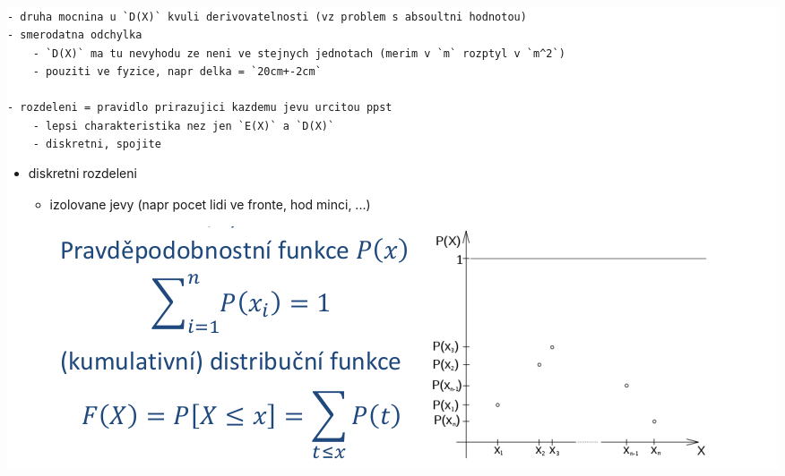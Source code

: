     - druha mocnina u `D(X)` kvuli derivovatelnosti (vz problem s absoultni hodnotou)
    - smerodatna odchylka
        - `D(X)` ma tu nevyhodu ze neni ve stejnych jednotach (merim v `m` rozptyl v `m^2`)
        - pouziti ve fyzice, napr delka = `20cm+-2cm`

    - rozdeleni = pravidlo prirazujici kazdemu jevu urcitou ppst
        - lepsi charakteristika nez jen `E(X)` a `D(X)`
        - diskretni, spojite


- diskretni rozdeleni
    - izolovane jevy (napr pocet lidi ve fronte, hod minci, ...)

        <img src="img/19/03.png">

        <img src="img/19/04.png">
